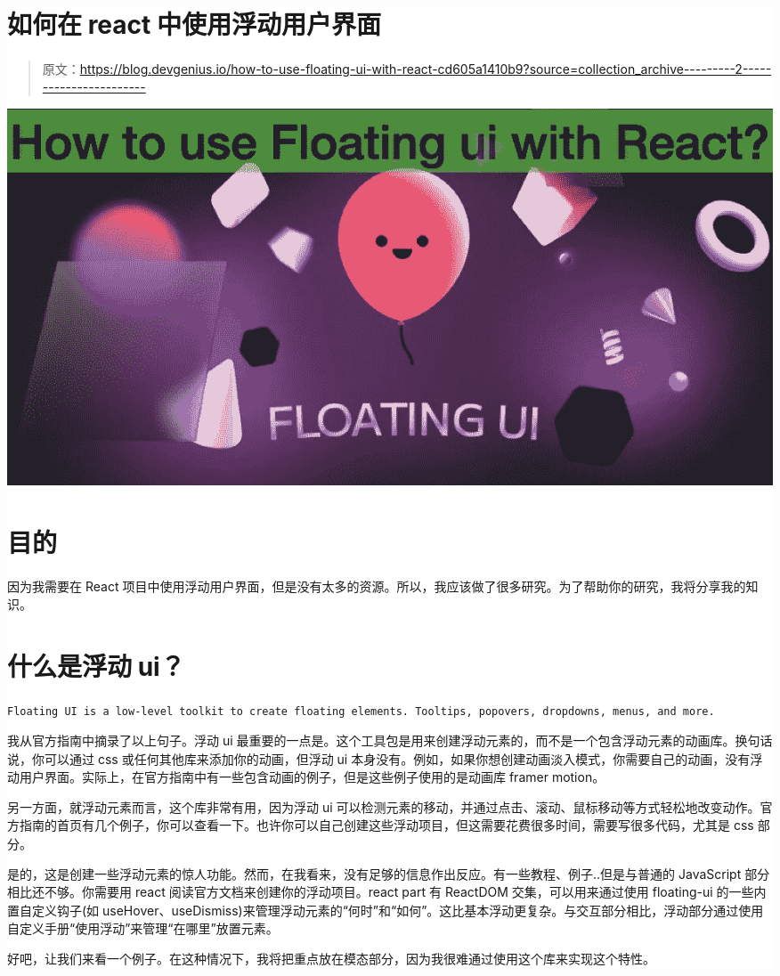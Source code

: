 # 如何在 react 中使用浮动用户界面

> 原文：<https://blog.devgenius.io/how-to-use-floating-ui-with-react-cd605a1410b9?source=collection_archive---------2----------------------->

![](img/4a9a169c1bfd6e48882fa2123f918a53.png)

# 目的

因为我需要在 React 项目中使用浮动用户界面，但是没有太多的资源。所以，我应该做了很多研究。为了帮助你的研究，我将分享我的知识。

# 什么是浮动 ui？

```
Floating UI is a low-level toolkit to create floating elements. Tooltips, popovers, dropdowns, menus, and more.
```

我从官方指南中摘录了以上句子。浮动 ui 最重要的一点是。这个工具包是用来创建浮动元素的，而不是一个包含浮动元素的动画库。换句话说，你可以通过 css 或任何其他库来添加你的动画，但浮动 ui 本身没有。例如，如果你想创建动画淡入模式，你需要自己的动画，没有浮动用户界面。实际上，在官方指南中有一些包含动画的例子，但是这些例子使用的是动画库 framer motion。

另一方面，就浮动元素而言，这个库非常有用，因为浮动 ui 可以检测元素的移动，并通过点击、滚动、鼠标移动等方式轻松地改变动作。官方指南的首页有几个例子，你可以查看一下。也许你可以自己创建这些浮动项目，但这需要花费很多时间，需要写很多代码，尤其是 css 部分。

是的，这是创建一些浮动元素的惊人功能。然而，在我看来，没有足够的信息作出反应。有一些教程、例子..但是与普通的 JavaScript 部分相比还不够。你需要用 react 阅读官方文档来创建你的浮动项目。react part 有 ReactDOM 交集，可以用来通过使用 floating-ui 的一些内置自定义钩子(如 useHover、useDismiss)来管理浮动元素的“何时”和“如何”。这比基本浮动更复杂。与交互部分相比，浮动部分通过使用自定义手册“使用浮动”来管理“在哪里”放置元素。

好吧，让我们来看一个例子。在这种情况下，我将把重点放在模态部分，因为我很难通过使用这个库来实现这个特性。
